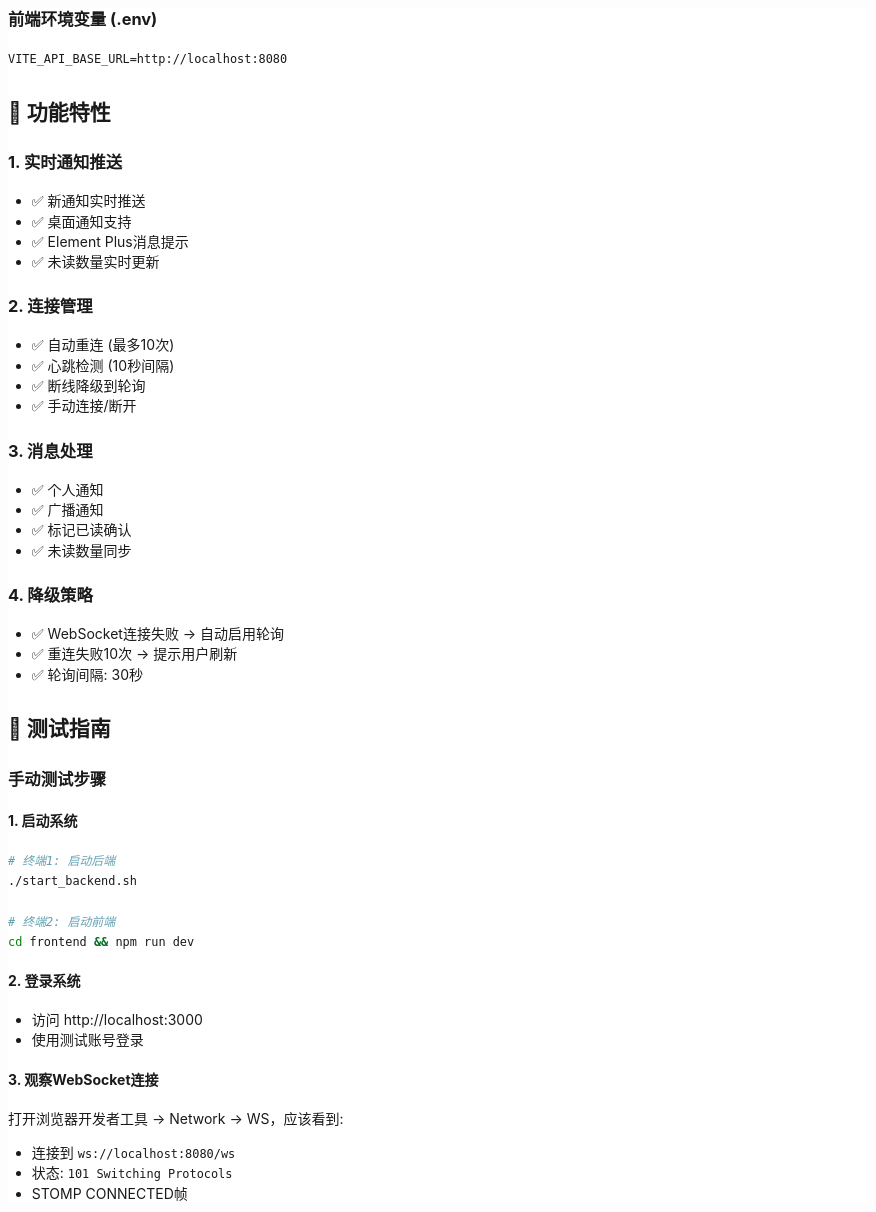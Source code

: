 ### 前端环境变量 (.env)

```env
VITE_API_BASE_URL=http://localhost:8080
```

## 📱 功能特性

### 1. 实时通知推送
- ✅ 新通知实时推送
- ✅ 桌面通知支持
- ✅ Element Plus消息提示
- ✅ 未读数量实时更新

### 2. 连接管理
- ✅ 自动重连 (最多10次)
- ✅ 心跳检测 (10秒间隔)
- ✅ 断线降级到轮询
- ✅ 手动连接/断开

### 3. 消息处理
- ✅ 个人通知
- ✅ 广播通知
- ✅ 标记已读确认
- ✅ 未读数量同步

### 4. 降级策略
- ✅ WebSocket连接失败 → 自动启用轮询
- ✅ 重连失败10次 → 提示用户刷新
- ✅ 轮询间隔: 30秒

## 🧪 测试指南

### 手动测试步骤

#### 1. 启动系统
```bash
# 终端1: 启动后端
./start_backend.sh

# 终端2: 启动前端
cd frontend && npm run dev
```

#### 2. 登录系统
- 访问 http://localhost:3000
- 使用测试账号登录

#### 3. 观察WebSocket连接
打开浏览器开发者工具 → Network → WS，应该看到:
- 连接到 `ws://localhost:8080/ws`
- 状态: `101 Switching Protocols`
- STOMP CONNECTED帧
